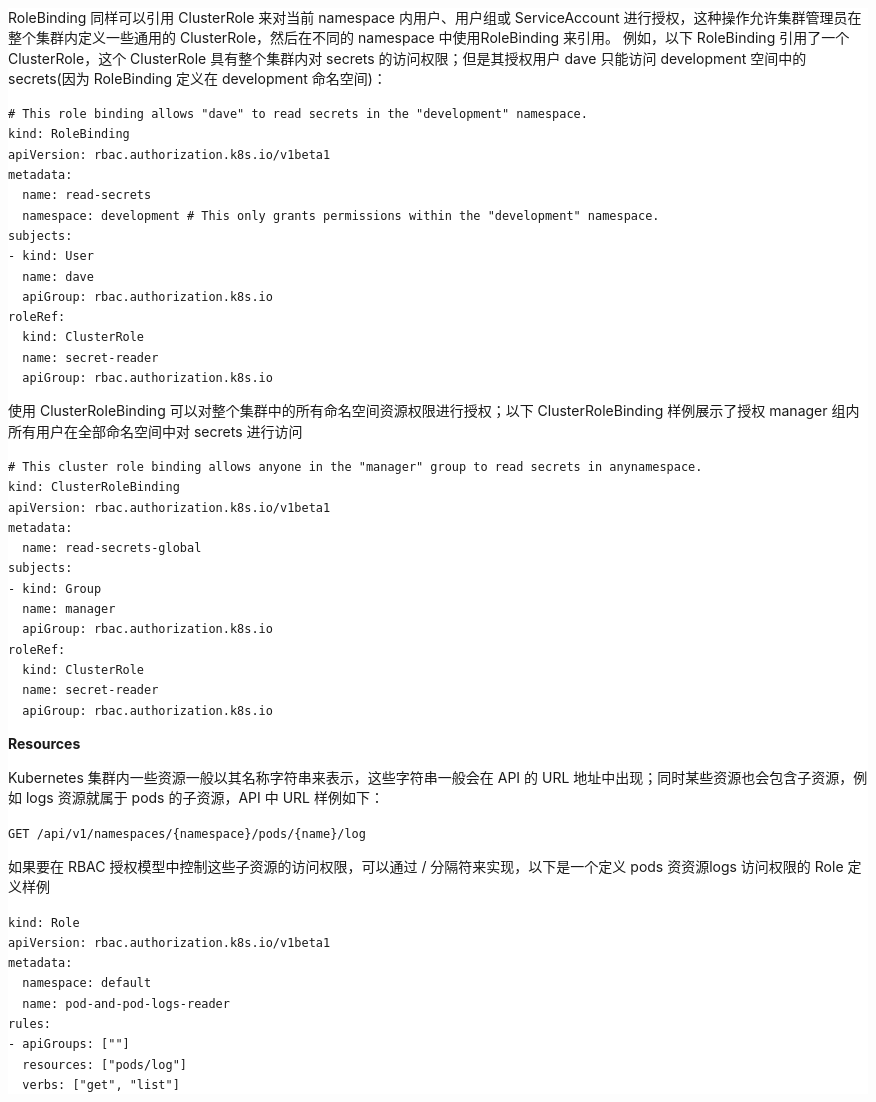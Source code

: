 RoleBinding 同样可以引用 ClusterRole 来对当前 namespace 内用户、用户组或 ServiceAccount 进行授权，这种操作允许集群管理员在整个集群内定义一些通用的 ClusterRole，然后在不同的 namespace 中使用RoleBinding 来引用。
​ 例如，以下 RoleBinding 引用了一个 ClusterRole，这个 ClusterRole 具有整个集群内对 secrets 的访问权限；但是其授权用户 dave 只能访问 development 空间中的 secrets(因为 RoleBinding 定义在 development 命名空间)：

```
# This role binding allows "dave" to read secrets in the "development" namespace.
kind: RoleBinding
apiVersion: rbac.authorization.k8s.io/v1beta1
metadata:
  name: read-secrets
  namespace: development # This only grants permissions within the "development" namespace.
subjects:
- kind: User
  name: dave
  apiGroup: rbac.authorization.k8s.io
roleRef:
  kind: ClusterRole
  name: secret-reader
  apiGroup: rbac.authorization.k8s.io
```

使用 ClusterRoleBinding 可以对整个集群中的所有命名空间资源权限进行授权；以下 ClusterRoleBinding 样例展示了授权 manager 组内所有用户在全部命名空间中对 secrets 进行访问

```
# This cluster role binding allows anyone in the "manager" group to read secrets in anynamespace.
kind: ClusterRoleBinding
apiVersion: rbac.authorization.k8s.io/v1beta1
metadata:
  name: read-secrets-global
subjects:
- kind: Group
  name: manager
  apiGroup: rbac.authorization.k8s.io
roleRef:
  kind: ClusterRole
  name: secret-reader
  apiGroup: rbac.authorization.k8s.io
```

**Resources**

Kubernetes 集群内一些资源一般以其名称字符串来表示，这些字符串一般会在 API 的 URL 地址中出现；同时某些资源也会包含子资源，例如 logs 资源就属于 pods 的子资源，API 中 URL 样例如下：

```
GET /api/v1/namespaces/{namespace}/pods/{name}/log
```

如果要在 RBAC 授权模型中控制这些子资源的访问权限，可以通过 / 分隔符来实现，以下是一个定义 pods 资资源logs 访问权限的 Role 定义样例

```
kind: Role
apiVersion: rbac.authorization.k8s.io/v1beta1
metadata:
  namespace: default
  name: pod-and-pod-logs-reader
rules:
- apiGroups: [""]
  resources: ["pods/log"]
  verbs: ["get", "list"]
```

